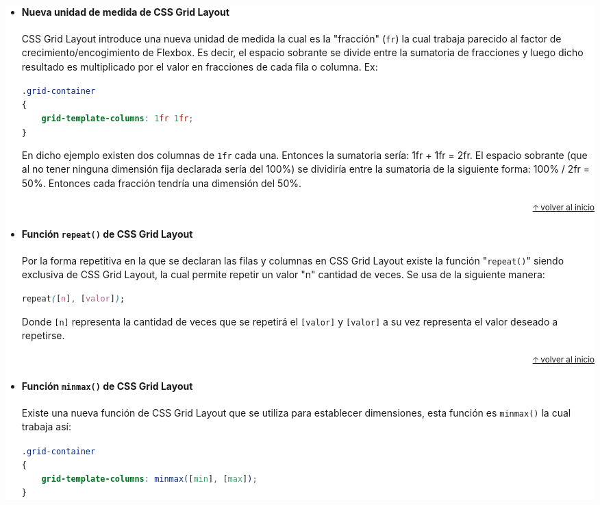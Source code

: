 - #### Nueva unidad de medida de CSS Grid Layout
    CSS Grid Layout introduce una nueva unidad de medida la cual es la "fracción" (`fr`) la cual trabaja parecido al factor de crecimiento/encogimiento de Flexbox. Es decir, el espacio sobrante se divide entre la sumatoria de fracciones y luego dicho resultado es multiplicado por el valor en fracciones de cada fila o columna. Ex:

    ```css
    .grid-container
    {
        grid-template-columns: 1fr 1fr;
    }
    ```

    En dicho ejemplo existen dos columnas de `1fr` cada una. Entonces la sumatoria sería: 1fr + 1fr = 2fr. El espacio sobrante (que al no tener ninguna dimensión fija declarada sería del 100%) se dividiría entre la sumatoria de la siguiente forma: 100% / 2fr = 50%. Entonces cada fracción tendría una dimensión del 50%.

<div align="right">
    <small>
        <a href="#tabla-de-contenido">
            🡡 volver al inicio
        </a>
    </small>
</div>

- #### Función `repeat()` de CSS Grid Layout
    Por la forma repetitiva en la que se declaran las filas y columnas en CSS Grid Layout existe la función "`repeat()`" siendo exclusiva de CSS Grid Layout, la cual permite repetir un valor "n" cantidad de veces. Se usa de la siguiente manera:

    ```css
    repeat([n], [valor]);
    ```

    Donde `[n]` representa la cantidad de veces que se repetirá el `[valor]` y `[valor]` a su vez representa el valor deseado a repetirse.

<div align="right">
    <small>
        <a href="#tabla-de-contenido">
            🡡 volver al inicio
        </a>
    </small>
</div>

- #### Función `minmax()` de CSS Grid Layout
    Existe una nueva función de CSS Grid Layout que se utiliza para establecer dimensiones, esta función es `minmax()` la cual trabaja así:

    ```css
    .grid-container
    {
        grid-template-columns: minmax([min], [max]);
    }
    ```
